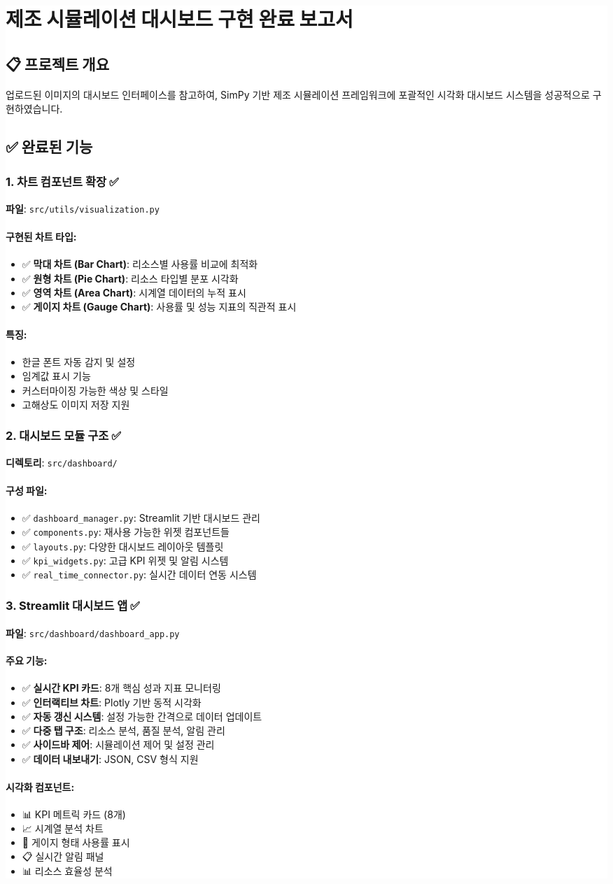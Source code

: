 # 제조 시뮬레이션 대시보드 구현 완료 보고서

## 📋 프로젝트 개요

업로드된 이미지의 대시보드 인터페이스를 참고하여, SimPy 기반 제조 시뮬레이션 프레임워크에 포괄적인 시각화 대시보드 시스템을 성공적으로 구현하였습니다.

## ✅ 완료된 기능

### 1. 차트 컴포넌트 확장 ✅
**파일**: `src/utils/visualization.py`

#### 구현된 차트 타입:
- ✅ **막대 차트 (Bar Chart)**: 리소스별 사용률 비교에 최적화
- ✅ **원형 차트 (Pie Chart)**: 리소스 타입별 분포 시각화
- ✅ **영역 차트 (Area Chart)**: 시계열 데이터의 누적 표시
- ✅ **게이지 차트 (Gauge Chart)**: 사용률 및 성능 지표의 직관적 표시

#### 특징:
- 한글 폰트 자동 감지 및 설정
- 임계값 표시 기능
- 커스터마이징 가능한 색상 및 스타일
- 고해상도 이미지 저장 지원

### 2. 대시보드 모듈 구조 ✅
**디렉토리**: `src/dashboard/`

#### 구성 파일:
- ✅ `dashboard_manager.py`: Streamlit 기반 대시보드 관리
- ✅ `components.py`: 재사용 가능한 위젯 컴포넌트들
- ✅ `layouts.py`: 다양한 대시보드 레이아웃 템플릿
- ✅ `kpi_widgets.py`: 고급 KPI 위젯 및 알림 시스템
- ✅ `real_time_connector.py`: 실시간 데이터 연동 시스템

### 3. Streamlit 대시보드 앱 ✅
**파일**: `src/dashboard/dashboard_app.py`

#### 주요 기능:
- ✅ **실시간 KPI 카드**: 8개 핵심 성과 지표 모니터링
- ✅ **인터랙티브 차트**: Plotly 기반 동적 시각화
- ✅ **자동 갱신 시스템**: 설정 가능한 간격으로 데이터 업데이트
- ✅ **다중 탭 구조**: 리소스 분석, 품질 분석, 알림 관리
- ✅ **사이드바 제어**: 시뮬레이션 제어 및 설정 관리
- ✅ **데이터 내보내기**: JSON, CSV 형식 지원

#### 시각화 컴포넌트:
- 📊 KPI 메트릭 카드 (8개)
- 📈 시계열 분석 차트
- 🎯 게이지 형태 사용률 표시
- 📋 실시간 알림 패널
- 📊 리소스 효율성 분석
